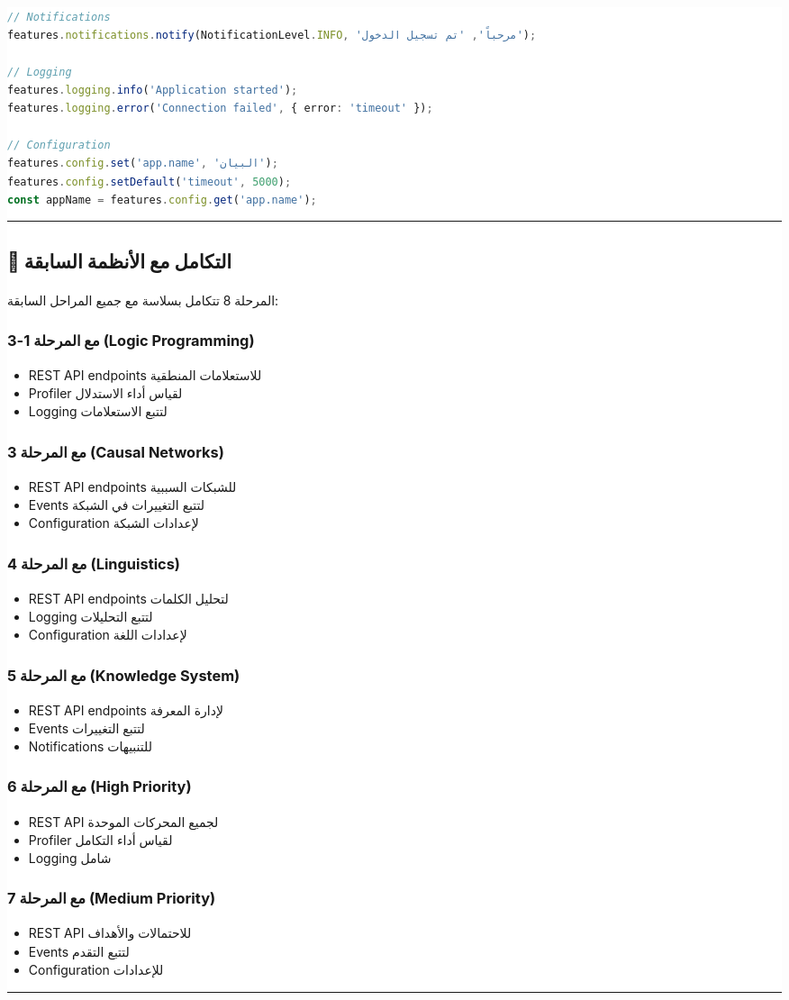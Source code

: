 ```typescript
// Notifications
features.notifications.notify(NotificationLevel.INFO, 'مرحباً', 'تم تسجيل الدخول');

// Logging
features.logging.info('Application started');
features.logging.error('Connection failed', { error: 'timeout' });

// Configuration
features.config.set('app.name', 'البيان');
features.config.setDefault('timeout', 5000);
const appName = features.config.get('app.name');
```

---

## 🔄 التكامل مع الأنظمة السابقة

المرحلة 8 تتكامل بسلاسة مع جميع المراحل السابقة:

### مع المرحلة 1-3 (Logic Programming)
- REST API endpoints للاستعلامات المنطقية
- Profiler لقياس أداء الاستدلال
- Logging لتتبع الاستعلامات

### مع المرحلة 3 (Causal Networks)
- REST API endpoints للشبكات السببية
- Events لتتبع التغييرات في الشبكة
- Configuration لإعدادات الشبكة

### مع المرحلة 4 (Linguistics)
- REST API endpoints لتحليل الكلمات
- Logging لتتبع التحليلات
- Configuration لإعدادات اللغة

### مع المرحلة 5 (Knowledge System)
- REST API endpoints لإدارة المعرفة
- Events لتتبع التغييرات
- Notifications للتنبيهات

### مع المرحلة 6 (High Priority)
- REST API لجميع المحركات الموحدة
- Profiler لقياس أداء التكامل
- Logging شامل

### مع المرحلة 7 (Medium Priority)
- REST API للاحتمالات والأهداف
- Events لتتبع التقدم
- Configuration للإعدادات

---